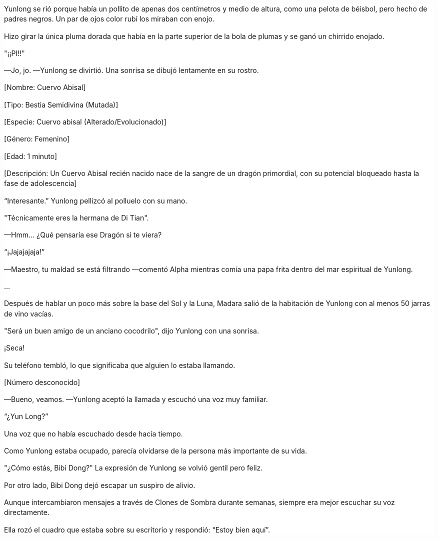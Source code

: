 Yunlong se rió porque había un pollito de apenas dos centímetros y medio de altura, como una pelota de béisbol, pero hecho de padres negros. Un par de ojos color rubí los miraban con enojo.

Hizo girar la única pluma dorada que había en la parte superior de la bola de plumas y se ganó un chirrido enojado.

"¡¡PI!!"

—Jo, jo. —Yunlong se divirtió. Una sonrisa se dibujó lentamente en su rostro.

[Nombre: Cuervo Abisal]

[Tipo: Bestia Semidivina (Mutada)]

[Especie: Cuervo abisal (Alterado/Evolucionado)]

[Género: Femenino]

[Edad: 1 minuto]

[Descripción: Un Cuervo Abisal recién nacido nace de la sangre de un dragón primordial, con su potencial bloqueado hasta la fase de adolescencia]

“Interesante.” Yunlong pellizcó al polluelo con su mano.

"Técnicamente eres la hermana de Di Tian".

—Hmm... ¿Qué pensaría ese Dragón si te viera?

“¡Jajajajaja!”

—Maestro, tu maldad se está filtrando —comentó Alpha mientras comía una papa frita dentro del mar espiritual de Yunlong.

…

Después de hablar un poco más sobre la base del Sol y la Luna, Madara salió de la habitación de Yunlong con al menos 50 jarras de vino vacías.

"Será un buen amigo de un anciano cocodrilo", dijo Yunlong con una sonrisa.

¡Seca!

Su teléfono tembló, lo que significaba que alguien lo estaba llamando.

[Número desconocido]

—Bueno, veamos. —Yunlong aceptó la llamada y escuchó una voz muy familiar.

“¿Yun Long?”

Una voz que no había escuchado desde hacía tiempo.

Como Yunlong estaba ocupado, parecía olvidarse de la persona más importante de su vida.

"¿Cómo estás, Bibi Dong?" La expresión de Yunlong se volvió gentil pero feliz.

Por otro lado, Bibi Dong dejó escapar un suspiro de alivio.

Aunque intercambiaron mensajes a través de Clones de Sombra durante semanas, siempre era mejor escuchar su voz directamente.

Ella rozó el cuadro que estaba sobre su escritorio y respondió: “Estoy bien aquí”.
